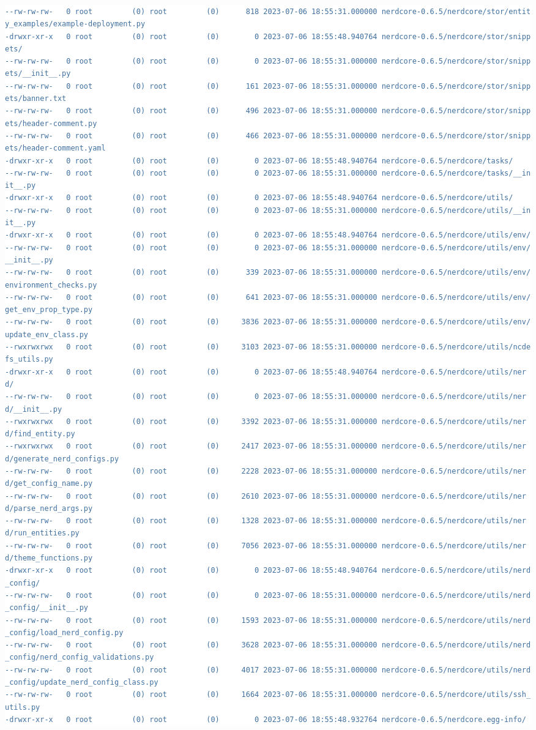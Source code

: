 ```diff
--rw-rw-rw-   0 root         (0) root         (0)      818 2023-07-06 18:55:31.000000 nerdcore-0.6.5/nerdcore/stor/entity_examples/example-deployment.py
-drwxr-xr-x   0 root         (0) root         (0)        0 2023-07-06 18:55:48.940764 nerdcore-0.6.5/nerdcore/stor/snippets/
--rw-rw-rw-   0 root         (0) root         (0)        0 2023-07-06 18:55:31.000000 nerdcore-0.6.5/nerdcore/stor/snippets/__init__.py
--rw-rw-rw-   0 root         (0) root         (0)      161 2023-07-06 18:55:31.000000 nerdcore-0.6.5/nerdcore/stor/snippets/banner.txt
--rw-rw-rw-   0 root         (0) root         (0)      496 2023-07-06 18:55:31.000000 nerdcore-0.6.5/nerdcore/stor/snippets/header-comment.py
--rw-rw-rw-   0 root         (0) root         (0)      466 2023-07-06 18:55:31.000000 nerdcore-0.6.5/nerdcore/stor/snippets/header-comment.yaml
-drwxr-xr-x   0 root         (0) root         (0)        0 2023-07-06 18:55:48.940764 nerdcore-0.6.5/nerdcore/tasks/
--rw-rw-rw-   0 root         (0) root         (0)        0 2023-07-06 18:55:31.000000 nerdcore-0.6.5/nerdcore/tasks/__init__.py
-drwxr-xr-x   0 root         (0) root         (0)        0 2023-07-06 18:55:48.940764 nerdcore-0.6.5/nerdcore/utils/
--rw-rw-rw-   0 root         (0) root         (0)        0 2023-07-06 18:55:31.000000 nerdcore-0.6.5/nerdcore/utils/__init__.py
-drwxr-xr-x   0 root         (0) root         (0)        0 2023-07-06 18:55:48.940764 nerdcore-0.6.5/nerdcore/utils/env/
--rw-rw-rw-   0 root         (0) root         (0)        0 2023-07-06 18:55:31.000000 nerdcore-0.6.5/nerdcore/utils/env/__init__.py
--rw-rw-rw-   0 root         (0) root         (0)      339 2023-07-06 18:55:31.000000 nerdcore-0.6.5/nerdcore/utils/env/environment_checks.py
--rw-rw-rw-   0 root         (0) root         (0)      641 2023-07-06 18:55:31.000000 nerdcore-0.6.5/nerdcore/utils/env/get_env_prop_type.py
--rw-rw-rw-   0 root         (0) root         (0)     3836 2023-07-06 18:55:31.000000 nerdcore-0.6.5/nerdcore/utils/env/update_env_class.py
--rwxrwxrwx   0 root         (0) root         (0)     3103 2023-07-06 18:55:31.000000 nerdcore-0.6.5/nerdcore/utils/ncdefs_utils.py
-drwxr-xr-x   0 root         (0) root         (0)        0 2023-07-06 18:55:48.940764 nerdcore-0.6.5/nerdcore/utils/nerd/
--rw-rw-rw-   0 root         (0) root         (0)        0 2023-07-06 18:55:31.000000 nerdcore-0.6.5/nerdcore/utils/nerd/__init__.py
--rwxrwxrwx   0 root         (0) root         (0)     3392 2023-07-06 18:55:31.000000 nerdcore-0.6.5/nerdcore/utils/nerd/find_entity.py
--rwxrwxrwx   0 root         (0) root         (0)     2417 2023-07-06 18:55:31.000000 nerdcore-0.6.5/nerdcore/utils/nerd/generate_nerd_configs.py
--rw-rw-rw-   0 root         (0) root         (0)     2228 2023-07-06 18:55:31.000000 nerdcore-0.6.5/nerdcore/utils/nerd/get_config_name.py
--rw-rw-rw-   0 root         (0) root         (0)     2610 2023-07-06 18:55:31.000000 nerdcore-0.6.5/nerdcore/utils/nerd/parse_nerd_args.py
--rw-rw-rw-   0 root         (0) root         (0)     1328 2023-07-06 18:55:31.000000 nerdcore-0.6.5/nerdcore/utils/nerd/run_entities.py
--rw-rw-rw-   0 root         (0) root         (0)     7056 2023-07-06 18:55:31.000000 nerdcore-0.6.5/nerdcore/utils/nerd/theme_functions.py
-drwxr-xr-x   0 root         (0) root         (0)        0 2023-07-06 18:55:48.940764 nerdcore-0.6.5/nerdcore/utils/nerd_config/
--rw-rw-rw-   0 root         (0) root         (0)        0 2023-07-06 18:55:31.000000 nerdcore-0.6.5/nerdcore/utils/nerd_config/__init__.py
--rw-rw-rw-   0 root         (0) root         (0)     1593 2023-07-06 18:55:31.000000 nerdcore-0.6.5/nerdcore/utils/nerd_config/load_nerd_config.py
--rw-rw-rw-   0 root         (0) root         (0)     3628 2023-07-06 18:55:31.000000 nerdcore-0.6.5/nerdcore/utils/nerd_config/nerd_config_validations.py
--rw-rw-rw-   0 root         (0) root         (0)     4017 2023-07-06 18:55:31.000000 nerdcore-0.6.5/nerdcore/utils/nerd_config/update_nerd_config_class.py
--rw-rw-rw-   0 root         (0) root         (0)     1664 2023-07-06 18:55:31.000000 nerdcore-0.6.5/nerdcore/utils/ssh_utils.py
-drwxr-xr-x   0 root         (0) root         (0)        0 2023-07-06 18:55:48.932764 nerdcore-0.6.5/nerdcore.egg-info/
```